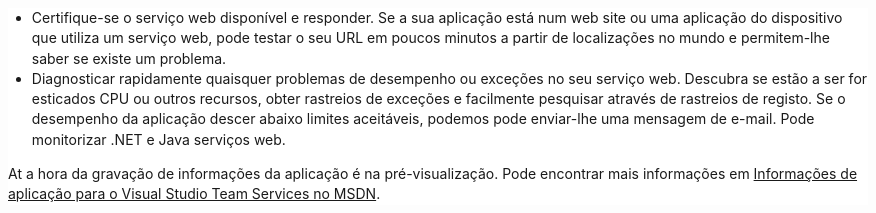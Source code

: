 - Certifique-se o serviço web disponível e responder. Se a sua aplicação está num web site ou uma aplicação do dispositivo que utiliza um serviço web, pode testar o seu URL em poucos minutos a partir de localizações no mundo e permitem-lhe saber se existe um problema.
- Diagnosticar rapidamente quaisquer problemas de desempenho ou exceções no seu serviço web. Descubra se estão a ser for esticados CPU ou outros recursos, obter rastreios de exceções e facilmente pesquisar através de rastreios de registo. Se o desempenho da aplicação descer abaixo limites aceitáveis, podemos pode enviar-lhe uma mensagem de e-mail. Pode monitorizar .NET e Java serviços web.

At a hora da gravação de informações da aplicação é na pré-visualização. Pode encontrar mais informações em <a href="http://msdn.microsoft.com/library/azure/dn481095.aspx" target="_blank">Informações de aplicação para o Visual Studio Team Services no MSDN</a>.



[Introdução]: #introduction
[Como este guia está organizado]: #how-this-guide-is-organized

[Monitorizar o seu serviço de armazenamento]: #monitoring-your-storage-service
[Monitorizar o estado de funcionamento do serviço]: #monitoring-service-health
[Capacidade de monitorização]: #monitoring-capacity
[Disponibilidade de monitorização]: #monitoring-availability
[Monitorizar o desempenho]: #monitoring-performance

[Diagnosticar problemas de armazenamento]: #diagnosing-storage-issues
[Problemas de estado de funcionamento de serviço]: #service-health-issues
[Problemas de desempenho]: #performance-issues
[Diagnosticar erros]: #diagnosing-errors
[Problemas de emulador de armazenamento]: #storage-emulator-issues
[Ferramentas de registo de armazenamento]: #storage-logging-tools
[Utilizar ferramentas de registo de rede]: #using-network-logging-tools

[Rastreio ponto a ponto]: #end-to-end-tracing
[Dados do registo correlação]: #correlating-log-data
[ID de pedido de cliente]: #client-request-id
[ID de pedido de servidor]: #server-request-id
[Selos de tempo]: #timestamps

[Resolução de problemas de orientação]: #troubleshooting-guidance
[Métricas mostram AverageE2ELatency alta e AverageServerLatency baixa]: #metrics-show-high-AverageE2ELatency-and-low-AverageServerLatency
[Métricas mostram AverageE2ELatency baixa e AverageServerLatency baixa, mas o cliente está a experimentar latência alta]: #metrics-show-low-AverageE2ELatency-and-low-AverageServerLatency
[Métricas mostram AverageServerLatency alta]: #metrics-show-high-AverageServerLatency
[Ocorreu inesperados atrasos na entrega de mensagens numa fila]: #you-are-experiencing-unexpected-delays-in-message-delivery

[Métricas de mostram um aumento no PercentThrottlingError]: #metrics-show-an-increase-in-PercentThrottlingError
[Aumento breves PercentThrottlingError]: #transient-increase-in-PercentThrottlingError
[Aumentar permanente PercentThrottlingError erro]: #permanent-increase-in-PercentThrottlingError
[Métricas de mostram um aumento no PercentTimeoutError]: #metrics-show-an-increase-in-PercentTimeoutError
[Métricas de mostram um aumento no PercentNetworkError]: #metrics-show-an-increase-in-PercentNetworkError

[O cliente está a receber mensagens de HTTP 403 (proibido)]: #the-client-is-receiving-403-messages
[O cliente está a receber mensagens de HTTP 404 (não encontrado)]: #the-client-is-receiving-404-messages
[O cliente ou por outro processo anteriormente eliminada o objeto]: #client-previously-deleted-the-object
[Um problema de autorização de assinatura partilhadas do Access (SA)]: #SAS-authorization-issue
[Código de JavaScript do lado do cliente não tem permissão para aceder ao objecto]: #JavaScript-code-does-not-have-permission
[Falha de rede]: #network-failure
[O cliente está a receber mensagens de HTTP 409 (conflito)]: #the-client-is-receiving-409-messages

[Métricas mostram PercentSuccess baixa ou entradas de registo de analytics tem operações com o estado da transação da ClientOtherErrors]: #metrics-show-low-percent-success
[Métricas de capacidade mostram um aumento inesperado na utilização de capacidade de armazenamento]: #capacity-metrics-show-an-unexpected-increase
[Ocorreu for reiniciado inesperado de máquinas virtuais que tenham um grande número de VHDs anexados]: #you-are-experiencing-unexpected-reboots
[Surge o problema de utilizar o emulador de armazenamento para desenvolvimento ou de teste]: #your-issue-arises-from-using-the-storage-emulator
[Funcionalidade "X" não está a trabalhar no emulador de armazenamento]: #feature-X-is-not-working
[Erro "o valor para um dos cabeçalhos de HTTP não está no formato correto" ao utilizar o emulador de armazenamento]: #error-HTTP-header-not-correct-format
[A executar o emulador armazenamento requer privilégios administrativos]: #storage-emulator-requires-administrative-privileges
[Encontrar problemas ao instalar o SDK do Azure para .NET]: #you-are-encountering-problems-installing-the-Windows-Azure-SDK
[Tem um problema diferente com um serviço de armazenamento]: #you-have-a-different-issue-with-a-storage-service

[Anexos]: #appendices
[Anexo 1: Utilizar Fiddler para capturar tráfego HTTP e HTTPS]: #appendix-1
[Anexo 2: Utilizar Wireshark para capturar tráfego de rede]: #appendix-2
[Anexo 3: Utilizar o Microsoft mensagem Analyzer para capturar tráfego de rede]: #appendix-3
[Anexo 4: Utilizar o Excel para ver métricas e registar os dados]: #appendix-4
[Anexo 5: Monitorizar com informações de aplicação para serviços de equipa do Visual Studio]: #appendix-5


[1]: ./media/storage-monitoring-diagnosing-troubleshooting-classic-portal/overview.png
[2]: ./media/storage-monitoring-diagnosing-troubleshooting-classic-portal/portal-screenshot.png
[3]: ./media/storage-monitoring-diagnosing-troubleshooting-classic-portal/hour-minute-metrics.png
[4]: ./media/storage-monitoring-diagnosing-troubleshooting-classic-portal/high-e2e-latency.png
[5]: ./media/storage-monitoring-diagnosing-troubleshooting-classic-portal/fiddler-screenshot.png

[6]: ./media/storage-monitoring-diagnosing-troubleshooting-classic-portal/wireshark-screenshot-1.png
[7]: ./media/storage-monitoring-diagnosing-troubleshooting-classic-portal/wireshark-screenshot-2.png
[8]: ./media/storage-monitoring-diagnosing-troubleshooting-classic-portal/wireshark-screenshot-3.png
[9]: ./media/storage-monitoring-diagnosing-troubleshooting-classic-portal/mma-screenshot-1.png
[10]: ./media/storage-monitoring-diagnosing-troubleshooting-classic-portal/mma-screenshot-2.png